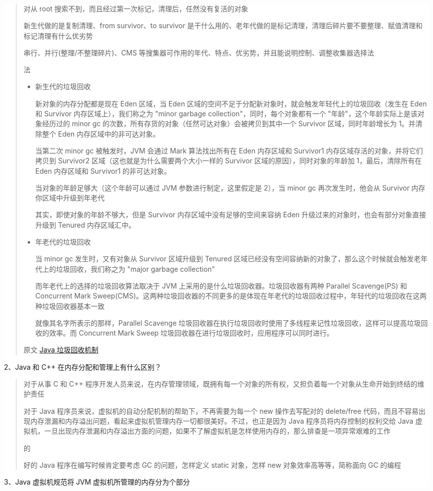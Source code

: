 >
> 对从 root 搜索不到，而且经过第一次标记，清理后，任然没有复活的对象
>
> 
>
> 新生代做的是复制清理、from survivor、to survivor 是干什么用的、老年代做的是标记清理，清理后碎片要不要整理、赋值清理和标记清理有什么优劣势
>
> 串行、并行(整理/不整理碎片)、CMS 等搜集器可作用的年代、特点、优劣势，并且能说明控制、调整收集器选择法
>
> 法
>
> * 新生代的垃圾回收
>
>   新对象的内存分配都是现在 Eden 区域，当 Eden  区域的空间不足于分配新对象时，就会触发年轻代上的垃圾回收（发生在 Eden 和 Survivor 内存区域上），我们称之为 "minor garbage collection"，同时，每个对象都有一个 "年龄"，这个年龄实际上是该对象经历过的 minor gc 的次数，所有存货的对象（任然可达对象）会被拷贝到其中一个 Survivor 区域，同时年龄增长为 1。并清除整个 Eden 内存区域中的非可达对象。
>
>   当第二次 minor gc 被触发时，JVM 会通过 Mark 算法找出所有在 Eden 内存区域和 Survivor1 内存区域存活的对象，并将它们拷贝到 Survivor2 区域（这也就是为什么需要两个大小一样的 Survivor 区域的原因），同时对象的年龄加 1，最后，清除所有在 Eden 内存区域和 Survivor1 的非可达对象。
>
>   当对象的年龄足够大（这个年龄可以通过 JVM 参数进行制定，这里假定是 2），当 minor gc 再次发生时，他会从 Survivor 内存你区域中升级到年老代
>
>   其实，即使对象的年龄不够大，但是 Survivor 内存区域中没有足够的空间来容纳 Eden 升级过来的对象时，也会有部分对象直接升级到 Tenured 内存区域汇中。
>
> * 年老代的垃圾回收
>
>   当 minor gc 发生时，又有对象从 Survivor 区域升级到 Tenured 区域已经没有空间容纳新的对象了，那么这个时候就会触发老年代上的垃圾回收，我们称之为 "major garbage collection"
>
>   而年老代上的选择的垃圾回收算法取决于 JVM 上采用的是什么垃圾回收器。垃圾回收器有两种 Parallel Scavenge(PS) 和 Concurrent Mark Sweep(CMS)。这两种垃圾回收器的不同更多的是体现在年老代的垃圾回收过程中，年轻代的垃圾回收在这两种垃圾回收器基本一致
>
>   就像其名字所表示的那样，Parallel Scavenge 垃圾回收器在执行垃圾回收时使用了多线程来记性垃圾回收，这样可以提高垃圾回收的效率。而 Concurrent Mark Sweep 垃圾回收器在进行垃圾回收时，应用程序可以同时进行。
>
> 原文 [Java 垃圾回收机制](https://www.jianshu.com/p/778dd3848196)





2、Java 和 C++ 在内存分配和管理上有什么区别？

> 对于从事 C 和 C++ 程序开发人员来说，在内存管理领域，既拥有每一个对象的所有权，又担负着每一个对象从生命开始到终结的维护责任
>
> 对于 Java 程序员来说，虚拟机的自动分配机制的帮助下，不再需要为每一个 new 操作去写配对的 delete/free 代码，而且不容易出现内存泄漏和内存溢出问题，看起来虚拟机管理内存一切都很美好。不过，也正是因为 Java 程序员将内存控制的权利交给 Java 虚拟机，一旦出现内存泄漏和内存溢出方面的问题，如果不了解虚拟机是怎样使用内存的，那么排查是一项异常艰难的工作
>
>  的
>
> 好的 Java 程序在编写时候肯定要考虑 GC 的问题，怎样定义 static 对象，怎样 new 对象效率高等等，简称面向 GC 的编程



3、Java 虚拟机规范将 JVM 虚拟机所管理的内存分为个部分
